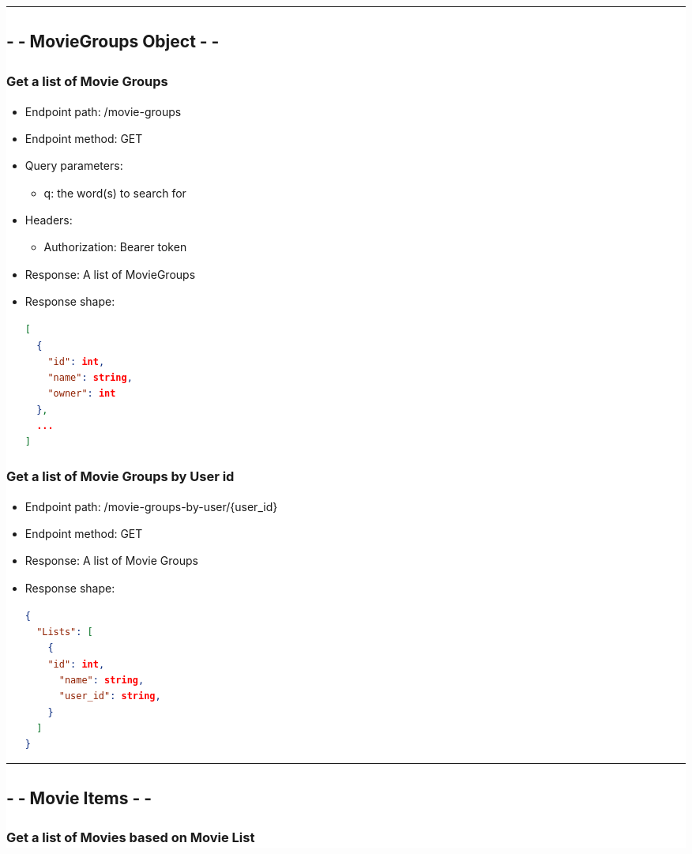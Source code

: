 -- --
## - - MovieGroups Object  - -


### Get a list of Movie Groups

- Endpoint path: /movie-groups
- Endpoint method: GET
- Query parameters:

  - q: the word(s) to search for

- Headers:

  - Authorization: Bearer token

- Response: A list of MovieGroups
- Response shape:
  ```json
  [
    {
      "id": int,
      "name": string,
      "owner": int
    },
    ...
  ]
  ```

### Get a list of Movie Groups by User id

- Endpoint path: /movie-groups-by-user/{user_id}
- Endpoint method: GET

- Response: A list of Movie Groups
- Response shape:
  ```json
  {
    "Lists": [
      {
  	  "id": int,
        "name": string,
        "user_id": string,
      }
    ]
  }
  ```

-- --
## - - Movie Items - -

### Get a list of Movies based on Movie List
